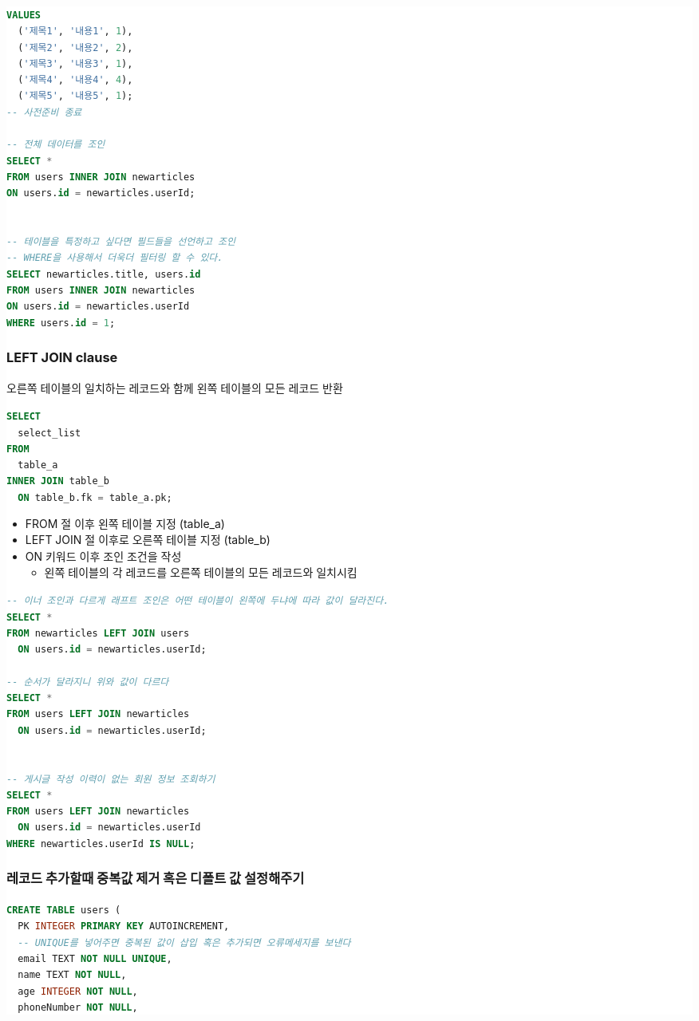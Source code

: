 ```SQL
VALUES
  ('제목1', '내용1', 1),
  ('제목2', '내용2', 2),
  ('제목3', '내용3', 1),
  ('제목4', '내용4', 4),
  ('제목5', '내용5', 1);
-- 사전준비 종료

-- 전체 데이터를 조인
SELECT *
FROM users INNER JOIN newarticles
ON users.id = newarticles.userId;


-- 테이블을 특정하고 싶다면 필드들을 선언하고 조인
-- WHERE을 사용해서 더욱더 필터링 할 수 있다.
SELECT newarticles.title, users.id
FROM users INNER JOIN newarticles
ON users.id = newarticles.userId
WHERE users.id = 1;
```
### LEFT JOIN clause
오른쪽 테이블의 일치하는 레코드와 함께 왼쪽 테이블의 모든 레코드 반환
```SQL
SELECT
  select_list
FROM
  table_a
INNER JOIN table_b
  ON table_b.fk = table_a.pk;
```
* FROM 절 이후 왼쪽 테이블 지정 (table_a)
* LEFT JOIN 절 이후로 오른쪽 테이블 지정 (table_b)
* ON 키워드 이후 조인 조건을 작성
  - 왼쪽 테이블의 각 레코드를 오른쪽 테이블의 모든 레코드와 일치시킴

```SQL
-- 이너 조인과 다르게 래프트 조인은 어떤 테이블이 왼쪽에 두냐에 따라 값이 달라진다.
SELECT * 
FROM newarticles LEFT JOIN users
  ON users.id = newarticles.userId;

-- 순서가 달라지니 위와 값이 다르다
SELECT * 
FROM users LEFT JOIN newarticles
  ON users.id = newarticles.userId;


-- 게시글 작성 이력이 없는 회원 정보 조회하기
SELECT * 
FROM users LEFT JOIN newarticles
  ON users.id = newarticles.userId
WHERE newarticles.userId IS NULL;
```
### 레코드 추가할때 중복값 제거 혹은 디폴트 값 설정해주기
```SQL
CREATE TABLE users (
  PK INTEGER PRIMARY KEY AUTOINCREMENT,
  -- UNIQUE를 넣어주면 중복된 값이 삽입 혹은 추가되면 오류메세지를 보낸다
  email TEXT NOT NULL UNIQUE,
  name TEXT NOT NULL,
  age INTEGER NOT NULL,
  phoneNumber NOT NULL,
```